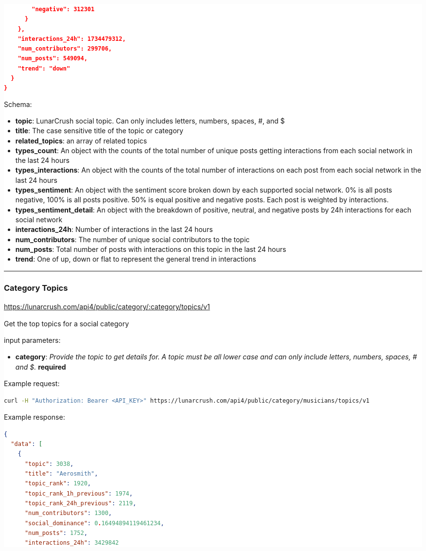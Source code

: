 ```json
        "negative": 312301
      }
    },
    "interactions_24h": 1734479312,
    "num_contributors": 299706,
    "num_posts": 549094,
    "trend": "down"
  }
}
```

Schema:

+ **topic**: LunarCrush social topic. Can only includes letters, numbers, spaces, #, and $
+ **title**: The case sensitive title of the topic or category
+ **related_topics**: an array of related topics
+ **types_count**: An object with the counts of the total number of unique posts getting interactions from each social network in the last 24 hours
+ **types_interactions**: An object with the counts of the total number of interactions on each post from each social network in the last 24 hours
+ **types_sentiment**: An object with the sentiment score broken down by each supported social network. 0% is all posts negative, 100% is all posts positive. 50% is equal positive and negative posts. Each post is weighted by interactions.
+ **types_sentiment_detail**: An object with the breakdown of positive, neutral, and negative posts by 24h interactions for each social network
+ **interactions_24h**: Number of interactions in the last 24 hours
+ **num_contributors**: The number of unique social contributors to the topic
+ **num_posts**: Total number of posts with interactions on this topic in the last 24 hours
+ **trend**: One of up, down or flat to represent the general trend in interactions




---

### Category Topics

https://lunarcrush.com/api4/public/category/:category/topics/v1

Get the top topics for a social category

input parameters:

+ **category**: _Provide the topic to get details for. A topic must be all lower case and can only include letters, numbers, spaces, # and $._ **required**

Example request:

```bash
curl -H "Authorization: Bearer <API_KEY>" https://lunarcrush.com/api4/public/category/musicians/topics/v1
```



Example response:

```json
{
  "data": [
    {
      "topic": 3038,
      "title": "Aerosmith",
      "topic_rank": 1920,
      "topic_rank_1h_previous": 1974,
      "topic_rank_24h_previous": 2119,
      "num_contributors": 1300,
      "social_dominance": 0.16494894119461234,
      "num_posts": 1752,
      "interactions_24h": 3429842
```
